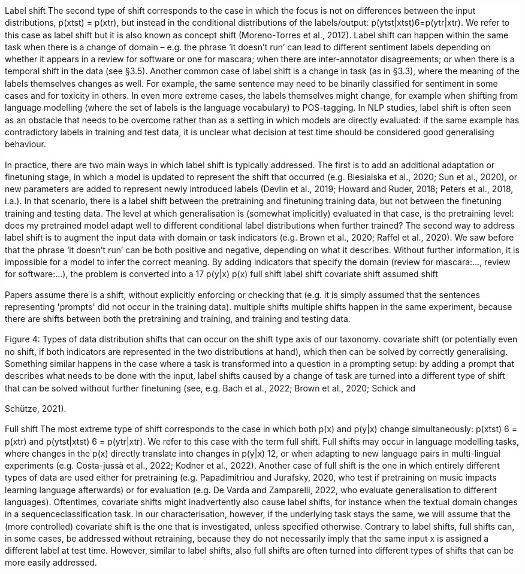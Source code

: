 Label shift The second type of shift corresponds to the case in which the focus is not on differences between the input distributions, p(xtst) = p(xtr), but instead in the conditional distributions of the labels/output: p(ytst|xtst)6=p(ytr|xtr). We refer to this case as label shift but it is also known as concept shift (Moreno-Torres et al., 2012). Label shift can happen within the same task when there is a change of domain – e.g. the phrase ‘it doesn’t run’ can lead to different sentiment labels depending on whether it appears in a review for software or one for mascara; when there are inter-annotator disagreements; or when there is a temporal shift in the data (see §3.5). Another common case of label shift is a change in task (as in §3.3), where the meaning of the labels themselves changes as well. For example, the same sentence may need to be binarily classified for sentiment in some cases and for toxicity in others. In even more extreme cases, the labels themselves might change, for example when shifting from language modelling (where the set of labels is the language vocabulary) to POS-tagging. In NLP studies, label shift is often seen as an obstacle that needs to be overcome rather than as a setting in which models are directly evaluated: if the same example has contradictory labels in training and test data, it is unclear what decision at test time should be considered good generalising behaviour.

In practice, there are two main ways in which label shift is typically addressed. The first is to add an additional adaptation or finetuning stage, in which a model is updated to represent the shift that occurred (e.g. Biesialska et al., 2020; Sun et al., 2020), or new parameters are added to represent newly introduced labels (Devlin et al., 2019; Howard and Ruder, 2018; Peters et al., 2018, i.a.). In that scenario, there is a label shift between the pretraining and finetuning training data, but not between the finetuning training and testing data. The level at which generalisation is (somewhat implicitly) evaluated in that case, is the pretraining level: does my pretrained model adapt well to different conditional label distributions when further trained? The second way to address label shift is to augment the input data with domain or task indicators (e.g. Brown et al., 2020; Raffel et al., 2020). We saw before that the phrase ‘it doesn’t run’ can be both positive and negative, depending on what it describes. Without further information, it is impossible for a model to infer the correct meaning. By adding indicators that specify the domain (review for mascara:..., review for software:...), the problem is converted into a 17 p(y|x) p(x) full shift label shift covariate shift assumed shift

Papers assume there is a shift, without explicitly enforcing or checking that (e.g. it is simply assumed that the sentences representing 'prompts' did not occur in the training data). multiple shifts multiple shifts happen in the same experiment, because there are shifts between both the pretraining and training, and training and testing data.

Figure 4: Types of data distribution shifts that can occur on the shift type axis of our taxonomy. covariate shift (or potentially even no shift, if both indicators are represented in the two distributions at hand), which then can be solved by correctly generalising. Something similar happens in the case where a task is transformed into a question in a prompting setup: by adding a prompt that describes what needs to be done with the input, label shifts caused by a change of task are turned into a different type of shift that can be solved without further finetuning (see, e.g. Bach et al., 2022; Brown et al., 2020; Schick and

Schütze, 2021).

Full shift The most extreme type of shift corresponds to the case in which both p(x) and p(y|x) change simultaneously: p(xtst) 6 = p(xtr) and p(ytst|xtst) 6 = p(ytr|xtr). We refer to this case with the term full shift. Full shifts may occur in language modelling tasks, where changes in the p(x) directly translate into changes in p(y|x) 12, or when adapting to new language pairs in multi-lingual experiments (e.g. Costa-jussà et al., 2022; Kodner et al., 2022). Another case of full shift is the one in which entirely different types of data are used either for pretraining (e.g. Papadimitriou and Jurafsky, 2020, who test if pretraining on music impacts learning language afterwards) or for evaluation (e.g. De Varda and Zamparelli, 2022, who evaluate generalisation to different languages). Oftentimes, covariate shifts might inadvertently also cause label shifts, for instance when the textual domain changes in a sequenceclassification task. In our characterisation, however, if the underlying task stays the same, we will assume that the (more controlled) covariate shift is the one that is investigated, unless specified otherwise. Contrary to label shifts, full shifts can, in some cases, be addressed without retraining, because they do not necessarily imply that the same input x is assigned a different label at test time. However, similar to label shifts, also full shifts are often turned into different types of shifts that can be more easily addressed.
